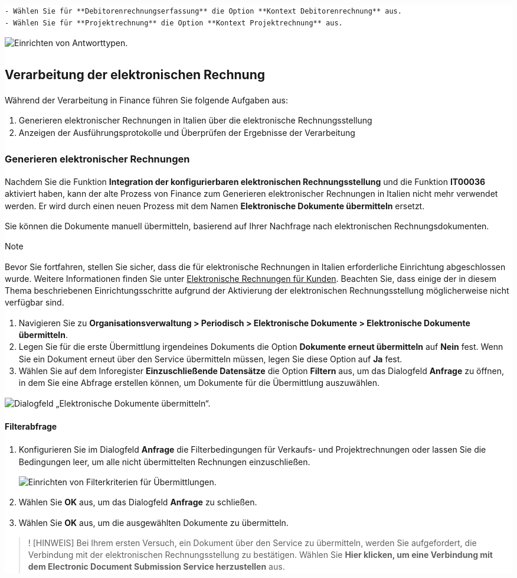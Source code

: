     - Wählen Sie für **Debitorenrechnungserfassung** die Option **Kontext Debitorenrechnung** aus.
    - Wählen Sie für **Projektrechnung** die Option **Kontext Projektrechnung** aus.

![Einrichten von Antworttypen.](media/e-Invoicing-services-get-started-ITA-Set-up-response-types.png)

## <a name="electronic-invoice-processing"></a>Verarbeitung der elektronischen Rechnung

Während der Verarbeitung in Finance führen Sie folgende Aufgaben aus:

1. Generieren elektronischer Rechnungen in Italien über die elektronische Rechnungsstellung
2. Anzeigen der Ausführungsprotokolle und Überprüfen der Ergebnisse der Verarbeitung

### <a name="generate-electronic-invoices"></a>Generieren elektronischer Rechnungen

Nachdem Sie die Funktion **Integration der konfigurierbaren elektronischen Rechnungsstellung** und die Funktion **IT00036** aktiviert haben, kann der alte Prozess von Finance zum Generieren elektronischer Rechnungen in Italien nicht mehr verwendet werden. Er wird durch einen neuen Prozess mit dem Namen **Elektronische Dokumente übermitteln** ersetzt.

Sie können die Dokumente manuell übermitteln, basierend auf Ihrer Nachfrage nach elektronischen Rechnungsdokumenten.

> [!NOTE]
> Bevor Sie fortfahren, stellen Sie sicher, dass die für elektronische Rechnungen in Italien erforderliche Einrichtung abgeschlossen wurde. Weitere Informationen finden Sie unter [Elektronische Rechnungen für Kunden](./emea-ita-e-invoices.md). Beachten Sie, dass einige der in diesem Thema beschriebenen Einrichtungsschritte aufgrund der Aktivierung der elektronischen Rechnungsstellung möglicherweise nicht verfügbar sind.

1. Navigieren Sie zu **Organisationsverwaltung \> Periodisch \> Elektronische Dokumente \> Elektronische Dokumente übermitteln**.
2. Legen Sie für die erste Übermittlung irgendeines Dokuments die Option **Dokumente erneut übermitteln** auf **Nein** fest. Wenn Sie ein Dokument erneut über den Service übermitteln müssen, legen Sie diese Option auf **Ja** fest.
3. Wählen Sie auf dem Inforegister **Einzuschließende Datensätze** die Option **Filtern** aus, um das Dialogfeld **Anfrage** zu öffnen, in dem Sie eine Abfrage erstellen können, um Dokumente für die Übermittlung auszuwählen.

![Dialogfeld „Elektronische Dokumente übermitteln“.](media/e-Invoicing-services-get-started-ITA-Submission-form.png)

#### <a name="filter-query"></a>Filterabfrage

1. Konfigurieren Sie im Dialogfeld **Anfrage** die Filterbedingungen für Verkaufs- und Projektrechnungen oder lassen Sie die Bedingungen leer, um alle nicht übermittelten Rechnungen einzuschließen.

    ![Einrichten von Filterkriterien für Übermittlungen.](media/e-Invoicing-services-get-started-ITA-Set-up-Submission-filter-criteria.png)

2. Wählen Sie **OK** aus, um das Dialogfeld **Anfrage** zu schließen.
3. Wählen Sie **OK** aus, um die ausgewählten Dokumente zu übermitteln.

> ! [HINWEIS] Bei Ihrem ersten Versuch, ein Dokument über den Service zu übermitteln, werden Sie aufgefordert, die Verbindung mit der elektronischen Rechnungsstellung zu bestätigen. Wählen Sie **Hier klicken, um eine Verbindung mit dem Electronic Document Submission Service herzustellen** aus.
